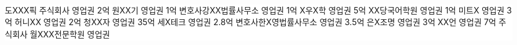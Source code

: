 </tr>
<tr>
<td>도XXX픽 주식회사</td>
<td>영업권</td>
<td>2억</td>
</tr>
<tr>
<td>원XX기</td>
<td>영업권</td>
<td>1억</td>
</tr>
<tr>
<td>변호사강XX법률사무소</td>
<td>영업권</td>
<td>1억</td>
</tr>
<tr>
<td>X우X학</td>
<td>영업권</td>
<td>5억</td>
</tr>
<tr>
<td>XX당국어학원</td>
<td>영업권</td>
<td>1억</td>
</tr>
<tr>
<td>미트X</td>
<td>영업권</td>
<td>3억</td>
</tr>
<tr>
<td>허니XX</td>
<td>영업권</td>
<td>2억</td>
</tr>
<tr>
<td>청XX자</td>
<td>영업권</td>
<td>35억</td>
</tr>
<tr>
<td>세X테크</td>
<td>영업권</td>
<td>2.8억</td>
</tr>
<tr>
<td>변호사한X영법률사무소</td>
<td>영업권</td>
<td>3.5억</td>
</tr>
<tr>
<td>은X조명</td>
<td>영업권</td>
<td>3억</td>
</tr>
<tr>
<td>XX언</td>
<td>영업권</td>
<td>7억</td>
</tr>
<tr>
<td>주식회사 월XXX전문학원</td>
<td>영업권</td>